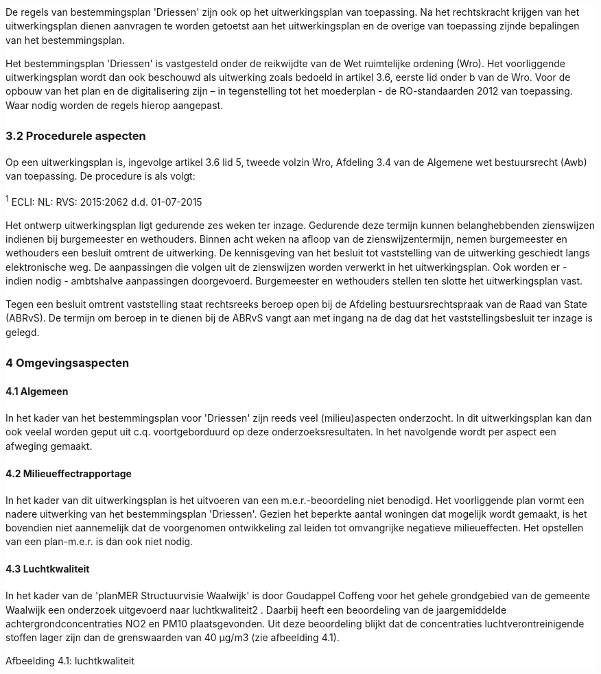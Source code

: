 De regels van bestemmingsplan 'Driessen' zijn ook op het uitwerkingsplan van toepassing. Na het rechtskracht krijgen van het uitwerkingsplan dienen aanvragen te worden getoetst aan het uitwerkingsplan en de overige van toepassing zijnde bepalingen van het bestemmingsplan.

Het bestemmingsplan 'Driessen' is vastgesteld onder de reikwijdte van de Wet ruimtelijke ordening (Wro). Het voorliggende uitwerkingsplan wordt dan ook beschouwd als uitwerking zoals bedoeld in artikel 3.6, eerste lid onder b van de Wro. Voor de opbouw van het plan en de digitalisering zijn – in tegenstelling tot het moederplan - de RO-standaarden 2012 van toepassing. Waar nodig worden de regels hierop aangepast.

### <span id="page-16-1"></span>**3.2 Procedurele aspecten**

Op een uitwerkingsplan is, ingevolge artikel 3.6 lid 5, tweede volzin Wro, Afdeling 3.4 van de Algemene wet bestuursrecht (Awb) van toepassing. De procedure is als volgt:

<sup>1</sup> ECLI: NL: RVS: 2015:2062 d.d. 01-07-2015

Het ontwerp uitwerkingsplan ligt gedurende zes weken ter inzage. Gedurende deze termijn kunnen belanghebbenden zienswijzen indienen bij burgemeester en wethouders. Binnen acht weken na afloop van de zienswijzentermijn, nemen burgemeester en wethouders een besluit omtrent de uitwerking. De kennisgeving van het besluit tot vaststelling van de uitwerking geschiedt langs elektronische weg. De aanpassingen die volgen uit de zienswijzen worden verwerkt in het uitwerkingsplan. Ook worden er - indien nodig - ambtshalve aanpassingen doorgevoerd. Burgemeester en wethouders stellen ten slotte het uitwerkingsplan vast.

<span id="page-17-0"></span>Tegen een besluit omtrent vaststelling staat rechtsreeks beroep open bij de Afdeling bestuursrechtspraak van de Raad van State (ABRvS). De termijn om beroep in te dienen bij de ABRvS vangt aan met ingang na de dag dat het vaststellingsbesluit ter inzage is gelegd.

### **4 Omgevingsaspecten**

#### <span id="page-18-0"></span>**4.1 Algemeen**

<span id="page-18-1"></span>In het kader van het bestemmingsplan voor 'Driessen' zijn reeds veel (milieu)aspecten onderzocht. In dit uitwerkingsplan kan dan ook veelal worden geput uit c.q. voortgeborduurd op deze onderzoeksresultaten. In het navolgende wordt per aspect een afweging gemaakt.

#### **4.2 Milieueffectrapportage**

<span id="page-18-2"></span>In het kader van dit uitwerkingsplan is het uitvoeren van een m.e.r.-beoordeling niet benodigd. Het voorliggende plan vormt een nadere uitwerking van het bestemmingsplan 'Driessen'. Gezien het beperkte aantal woningen dat mogelijk wordt gemaakt, is het bovendien niet aannemelijk dat de voorgenomen ontwikkeling zal leiden tot omvangrijke negatieve milieueffecten. Het opstellen van een plan-m.e.r. is dan ook niet nodig.

#### **4.3 Luchtkwaliteit**

In het kader van de 'planMER Structuurvisie Waalwijk' is door Goudappel Coffeng voor het gehele grondgebied van de gemeente Waalwijk een onderzoek uitgevoerd naar luchtkwaliteit2 . Daarbij heeft een beoordeling van de jaargemiddelde achtergrondconcentraties NO2 en PM10 plaatsgevonden. Uit deze beoordeling blijkt dat de concentraties luchtverontreinigende stoffen lager zijn dan de grenswaarden van 40 µg/m3 (zie afbeelding 4.1).

Afbeelding 4.1: luchtkwaliteit

